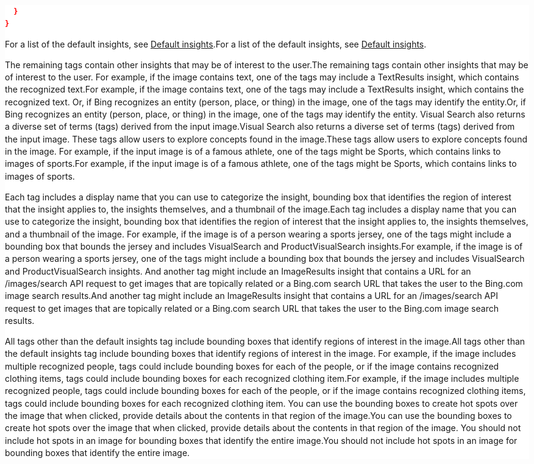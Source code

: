 ```json
  }
}
```

<span data-ttu-id="1b338-349">For a list of the default insights, see [Default insights](./default-insights-tag.md).</span><span class="sxs-lookup"><span data-stu-id="1b338-349">For a list of the default insights, see [Default insights](./default-insights-tag.md).</span></span>



<span data-ttu-id="1b338-350">The remaining tags contain other insights that may be of interest to the user.</span><span class="sxs-lookup"><span data-stu-id="1b338-350">The remaining tags contain other insights that may be of interest to the user.</span></span> <span data-ttu-id="1b338-351">For example, if the image contains text, one of the tags may include a TextResults insight, which contains the recognized text.</span><span class="sxs-lookup"><span data-stu-id="1b338-351">For example, if the image contains text, one of the tags may include a TextResults insight, which contains the recognized text.</span></span> <span data-ttu-id="1b338-352">Or, if Bing recognizes an entity (person, place, or thing) in the image, one of the tags may identify the entity.</span><span class="sxs-lookup"><span data-stu-id="1b338-352">Or, if Bing recognizes an entity (person, place, or thing) in the image, one of the tags may identify the entity.</span></span> <span data-ttu-id="1b338-353">Visual Search also returns a diverse set of terms (tags) derived from the input image.</span><span class="sxs-lookup"><span data-stu-id="1b338-353">Visual Search also returns a diverse set of terms (tags) derived from the input image.</span></span> <span data-ttu-id="1b338-354">These tags allow users to explore concepts found in the image.</span><span class="sxs-lookup"><span data-stu-id="1b338-354">These tags allow users to explore concepts found in the image.</span></span> <span data-ttu-id="1b338-355">For example, if the input image is of a famous athlete, one of the tags might be Sports, which contains links to images of sports.</span><span class="sxs-lookup"><span data-stu-id="1b338-355">For example, if the input image is of a famous athlete, one of the tags might be Sports, which contains links to images of sports.</span></span>

<span data-ttu-id="1b338-356">Each tag includes a display name that you can use to categorize the insight, bounding box that identifies the region of interest that the insight applies to, the insights themselves, and a thumbnail of the image.</span><span class="sxs-lookup"><span data-stu-id="1b338-356">Each tag includes a display name that you can use to categorize the insight, bounding box that identifies the region of interest that the insight applies to, the insights themselves, and a thumbnail of the image.</span></span> <span data-ttu-id="1b338-357">For example, if the image is of a person wearing a sports jersey, one of the tags might include a bounding box that bounds the jersey and includes VisualSearch and ProductVisualSearch insights.</span><span class="sxs-lookup"><span data-stu-id="1b338-357">For example, if the image is of a person wearing a sports jersey, one of the tags might include a bounding box that bounds the jersey and includes VisualSearch and ProductVisualSearch insights.</span></span> <span data-ttu-id="1b338-358">And another tag might include an ImageResults insight that contains a URL for an /images/search API request to get images that are topically related or a Bing.com search URL that takes the user to the Bing.com image search results.</span><span class="sxs-lookup"><span data-stu-id="1b338-358">And another tag might include an ImageResults insight that contains a URL for an /images/search API request to get images that are topically related or a Bing.com search URL that takes the user to the Bing.com image search results.</span></span>

<span data-ttu-id="1b338-359">All tags other than the default insights tag include bounding boxes that identify regions of interest in the image.</span><span class="sxs-lookup"><span data-stu-id="1b338-359">All tags other than the default insights tag include bounding boxes that identify regions of interest in the image.</span></span> <span data-ttu-id="1b338-360">For example, if the image includes multiple recognized people, tags could include bounding boxes for each of the people, or if the image contains recognized clothing items, tags could include bounding boxes for each recognized clothing item.</span><span class="sxs-lookup"><span data-stu-id="1b338-360">For example, if the image includes multiple recognized people, tags could include bounding boxes for each of the people, or if the image contains recognized clothing items, tags could include bounding boxes for each recognized clothing item.</span></span> <span data-ttu-id="1b338-361">You can use the bounding boxes to create hot spots over the image that when clicked, provide details about the contents in that region of the image.</span><span class="sxs-lookup"><span data-stu-id="1b338-361">You can use the bounding boxes to create hot spots over the image that when clicked, provide details about the contents in that region of the image.</span></span> <span data-ttu-id="1b338-362">You should not include hot spots in an image for bounding boxes that identify the entire image.</span><span class="sxs-lookup"><span data-stu-id="1b338-362">You should not include hot spots in an image for bounding boxes that identify the entire image.</span></span>
